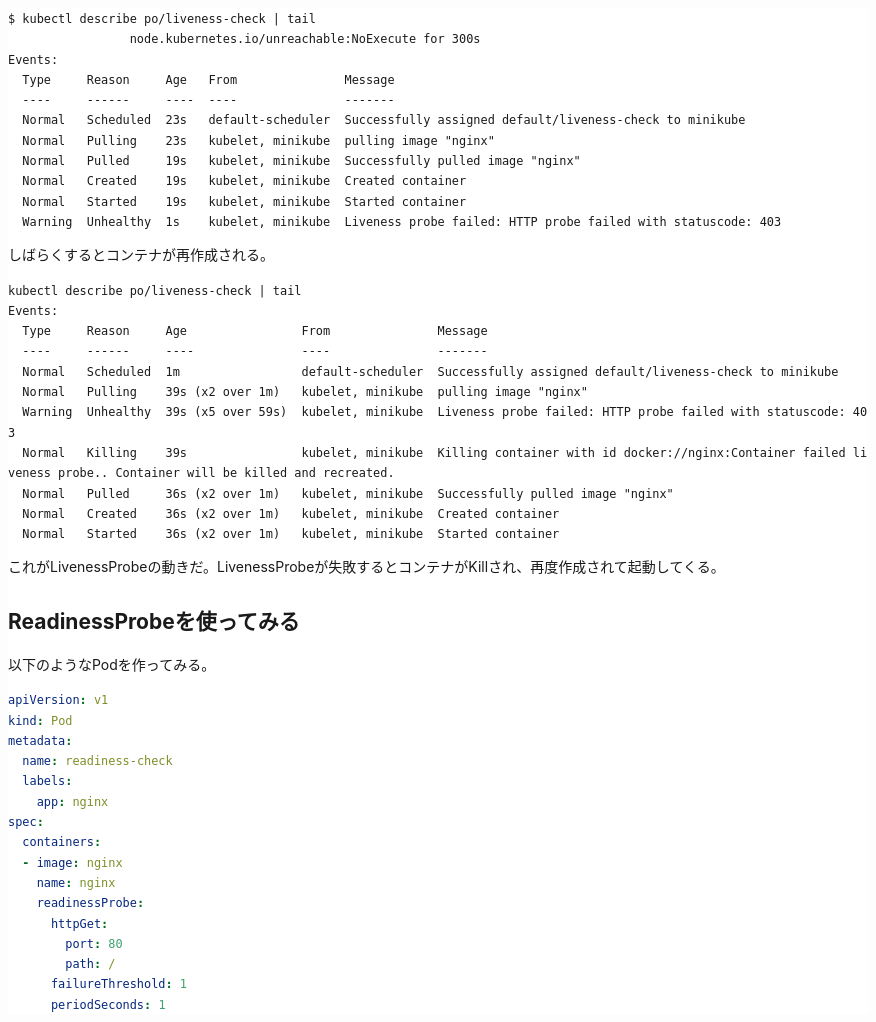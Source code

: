 ```plain
$ kubectl describe po/liveness-check | tail
                 node.kubernetes.io/unreachable:NoExecute for 300s
Events:
  Type     Reason     Age   From               Message
  ----     ------     ----  ----               -------
  Normal   Scheduled  23s   default-scheduler  Successfully assigned default/liveness-check to minikube
  Normal   Pulling    23s   kubelet, minikube  pulling image "nginx"
  Normal   Pulled     19s   kubelet, minikube  Successfully pulled image "nginx"
  Normal   Created    19s   kubelet, minikube  Created container
  Normal   Started    19s   kubelet, minikube  Started container
  Warning  Unhealthy  1s    kubelet, minikube  Liveness probe failed: HTTP probe failed with statuscode: 403
```

しばらくするとコンテナが再作成される。

```plain
kubectl describe po/liveness-check | tail
Events:
  Type     Reason     Age                From               Message
  ----     ------     ----               ----               -------
  Normal   Scheduled  1m                 default-scheduler  Successfully assigned default/liveness-check to minikube
  Normal   Pulling    39s (x2 over 1m)   kubelet, minikube  pulling image "nginx"
  Warning  Unhealthy  39s (x5 over 59s)  kubelet, minikube  Liveness probe failed: HTTP probe failed with statuscode: 403
  Normal   Killing    39s                kubelet, minikube  Killing container with id docker://nginx:Container failed liveness probe.. Container will be killed and recreated.
  Normal   Pulled     36s (x2 over 1m)   kubelet, minikube  Successfully pulled image "nginx"
  Normal   Created    36s (x2 over 1m)   kubelet, minikube  Created container
  Normal   Started    36s (x2 over 1m)   kubelet, minikube  Started container
```

これがLivenessProbeの動きだ。LivenessProbeが失敗するとコンテナがKillされ、再度作成されて起動してくる。


## ReadinessProbeを使ってみる

以下のようなPodを作ってみる。

```yaml
apiVersion: v1
kind: Pod
metadata:
  name: readiness-check
  labels:
    app: nginx
spec:
  containers:
  - image: nginx
    name: nginx
    readinessProbe:
      httpGet:
        port: 80
        path: /
      failureThreshold: 1
      periodSeconds: 1
```
